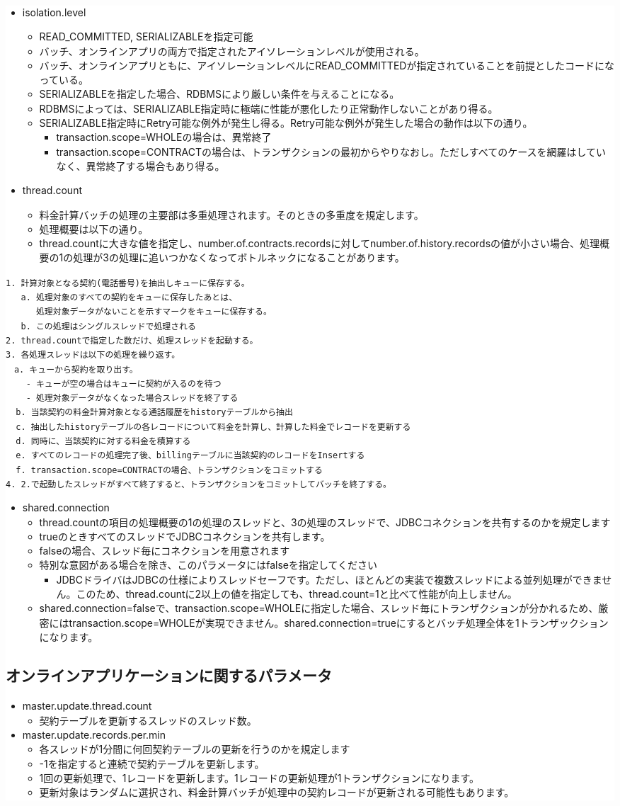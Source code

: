 * isolation.level
  * READ_COMMITTED, SERIALIZABLEを指定可能
  * バッチ、オンラインアプリの両方で指定されたアイソレーションレベルが使用される。
  * バッチ、オンラインアプリともに、アイソレーションレベルにREAD_COMMITTEDが指定されていることを前提としたコードになっている。
  * SERIALIZABLEを指定した場合、RDBMSにより厳しい条件を与えることになる。
  * RDBMSによっては、SERIALIZABLE指定時に極端に性能が悪化したり正常動作しないことがあり得る。
  * SERIALIZABLE指定時にRetry可能な例外が発生し得る。Retry可能な例外が発生した場合の動作は以下の通り。
    * transaction.scope=WHOLEの場合は、異常終了
    * transaction.scope=CONTRACTの場合は、トランザクションの最初からやりなおし。ただしすべてのケースを網羅はしていなく、異常終了する場合もあり得る。

* thread.count
  * 料金計算バッチの処理の主要部は多重処理されます。そのときの多重度を規定します。
  * 処理概要は以下の通り。
  * thread.countに大きな値を指定し、number.of.contracts.recordsに対してnumber.of.history.recordsの値が小さい場合、処理概要の1の処理が3の処理に追いつかなくなってボトルネックになることがあります。

```
1. 計算対象となる契約(電話番号)を抽出しキューに保存する。
   a. 処理対象のすべての契約をキューに保存したあとは、
      処理対象データがないことを示すマークをキューに保存する。
   b. この処理はシングルスレッドで処理される
2. thread.countで指定した数だけ、処理スレッドを起動する。
3. 各処理スレッドは以下の処理を繰り返す。
　a. キューから契約を取り出す。
    - キューが空の場合はキューに契約が入るのを待つ
    - 処理対象データがなくなった場合スレッドを終了する
  b. 当該契約の料金計算対象となる通話履歴をhistoryテーブルから抽出
  c. 抽出したhistoryテーブルの各レコードについて料金を計算し、計算した料金でレコードを更新する
  d. 同時に、当該契約に対する料金を積算する  
  e. すべてのレコードの処理完了後、billingテーブルに当該契約のレコードをInsertする
  f. transaction.scope=CONTRACTの場合、トランザクションをコミットする
4. 2.で起動したスレッドがすべて終了すると、トランザクションをコミットしてバッチを終了する。
```

* shared.connection
  * thread.countの項目の処理概要の1の処理のスレッドと、3の処理のスレッドで、JDBCコネクションを共有するのかを規定します
  * trueのときすべてのスレッドでJDBCコネクションを共有します。
  * falseの場合、スレッド毎にコネクションを用意されます
  * 特別な意図がある場合を除き、このパラメータにはfalseを指定してください
    * JDBCドライバはJDBCの仕様によりスレッドセーフです。ただし、ほとんどの実装で複数スレッドによる並列処理ができません。このため、thread.countに2以上の値を指定しても、thread.count=1と比べて性能が向上しません。
  * shared.connection=falseで、transaction.scope=WHOLEに指定した場合、スレッド毎にトランザクションが分かれるため、厳密にはtransaction.scope=WHOLEが実現できません。shared.connection=trueにするとバッチ処理全体を1トランザックションになります。

## オンラインアプリケーションに関するパラメータ 

* master.update.thread.count
  * 契約テーブルを更新するスレッドのスレッド数。 
* master.update.records.per.min
  * 各スレッドが1分間に何回契約テーブルの更新を行うのかを規定します
  * -1を指定すると連続で契約テーブルを更新します。
  * 1回の更新処理で、1レコードを更新します。1レコードの更新処理が1トランザクションになります。
  * 更新対象はランダムに選択され、料金計算バッチが処理中の契約レコードが更新される可能性もあります。
